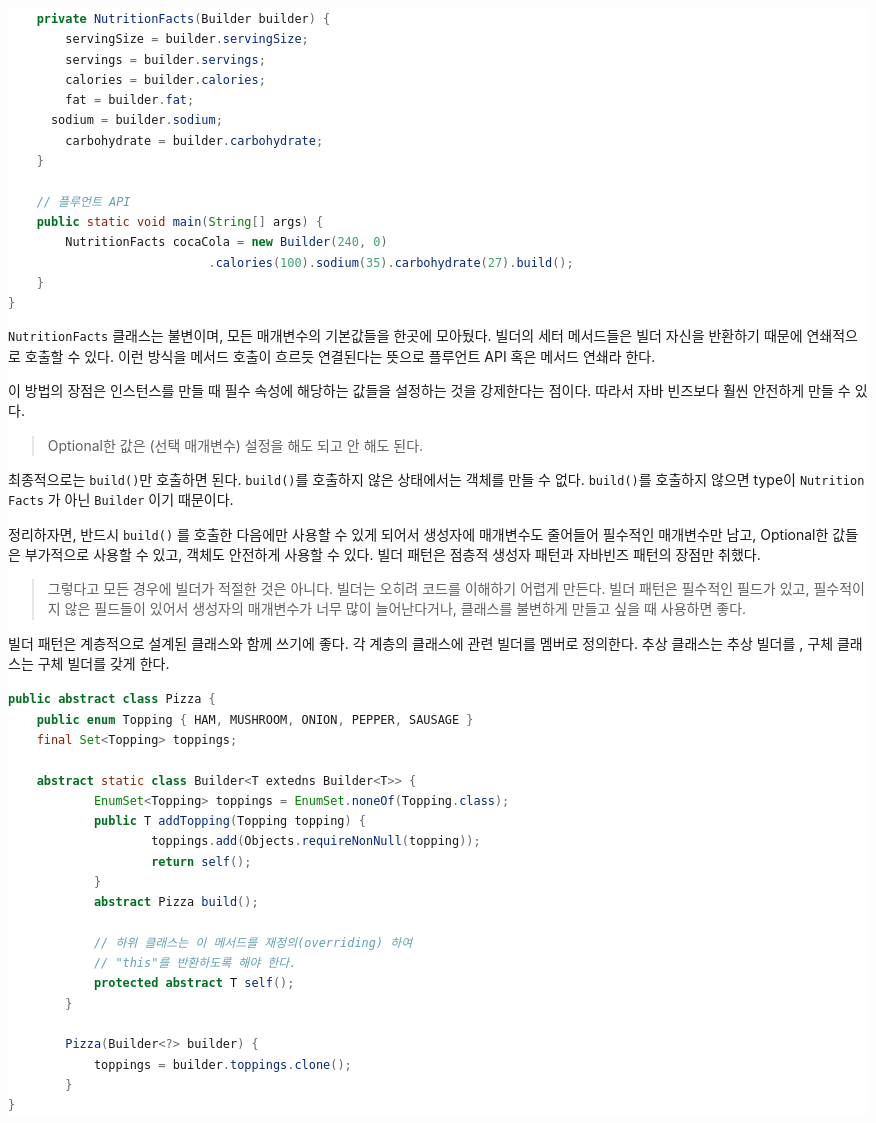```java
	private NutritionFacts(Builder builder) {
		servingSize = builder.servingSize;
		servings = builder.servings;
		calories = builder.calories;
		fat = builder.fat;
	  sodium = builder.sodium;
		carbohydrate = builder.carbohydrate;
	}

	// 플루언트 API
	public static void main(String[] args) {
		NutritionFacts cocaCola = new Builder(240, 0)
							.calories(100).sodium(35).carbohydrate(27).build();
	}
}
```

`NutritionFacts` 클래스는 불변이며, 모든 매개변수의 기본값들을 한곳에 모아뒀다. 빌더의 세터 메서드들은 빌더 자신을 반환하기 때문에 연쇄적으로 호출할 수 있다. 이런 방식을 메서드 호출이 흐르듯 연결된다는 뜻으로 플루언트 API 혹은 메서드 연쇄라 한다. 

이 방법의 장점은 인스턴스를 만들 때 필수 속성에 해당하는 값들을 설정하는 것을 강제한다는 점이다. 따라서 자바 빈즈보다 훨씬 안전하게 만들 수 있다. 

> Optional한 값은 (선택 매개변수) 설정을 해도 되고 안 해도 된다.
> 

최종적으로는 `build()`만 호출하면 된다. `build()`를 호출하지 않은 상태에서는 객체를 만들 수 없다. `build()`를 호출하지 않으면 type이 `NutritionFacts` 가 아닌 `Builder` 이기 때문이다. 

정리하자면, 반드시 `build()` 를 호출한 다음에만 사용할 수 있게 되어서 생성자에 매개변수도 줄어들어 필수적인 매개변수만 남고, Optional한 값들은 부가적으로 사용할 수 있고, 객체도 안전하게 사용할 수 있다. 빌더 패턴은 점층적 생성자 패턴과 자바빈즈 패턴의 장점만 취했다. 

> 그렇다고 모든 경우에 빌더가 적절한 것은 아니다. 빌더는 오히려 코드를 이해하기 어렵게 만든다. 
빌더 패턴은 필수적인 필드가 있고, 필수적이지 않은 필드들이 있어서 생성자의 매개변수가 너무 많이 늘어난다거나, 클래스를 불변하게 만들고 싶을 때 사용하면 좋다.
> 

빌더 패턴은 계층적으로 설계된 클래스와 함께 쓰기에 좋다. 각 계층의 클래스에 관련 빌더를 멤버로 정의한다. 추상 클래스는 추상 빌더를 , 구체 클래스는 구체 빌더를 갖게 한다. 

```java
public abstract class Pizza {
	public enum Topping { HAM, MUSHROOM, ONION, PEPPER, SAUSAGE }
	final Set<Topping> toppings;
	
	abstract static class Builder<T extedns Builder<T>> {
			EnumSet<Topping> toppings = EnumSet.noneOf(Topping.class);
			public T addTopping(Topping topping) {
					toppings.add(Objects.requireNonNull(topping));
					return self();
			}
			abstract Pizza build();

			// 하위 클래스는 이 메서드를 재정의(overriding) 하여
			// "this"를 반환하도록 해야 한다.
			protected abstract T self();
		}
		
		Pizza(Builder<?> builder) {
			toppings = builder.toppings.clone(); 
		}
}
```

